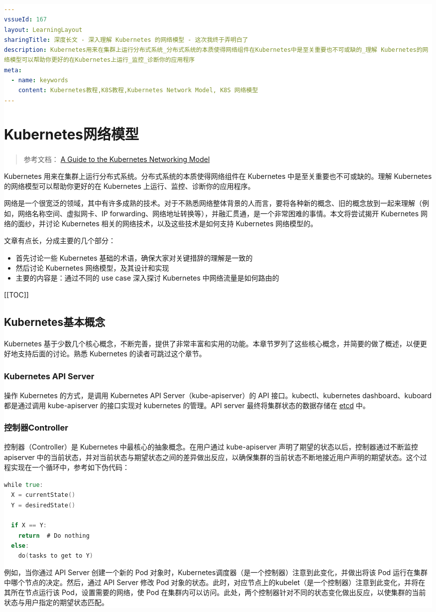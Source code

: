 ```yaml
---
vssueId: 167
layout: LearningLayout
sharingTitle: 深度长文 - 深入理解 Kubernetes 的网络模型 - 这次我终于弄明白了
description: Kubernetes用来在集群上运行分布式系统_分布式系统的本质使得网络组件在Kubernetes中是至关重要也不可或缺的_理解 Kubernetes的网络模型可以帮助你更好的在Kubernetes上运行_监控_诊断你的应用程序
meta:
  - name: keywords
    content: Kubernetes教程,K8S教程,Kubernetes Network Model, K8S 网络模型
---
```


# Kubernetes网络模型

<AdSenseTitle>

> 参考文档： [A Guide to the Kubernetes Networking Model](https://sookocheff.com/post/kubernetes/understanding-kubernetes-networking-model/)

Kubernetes 用来在集群上运行分布式系统。分布式系统的本质使得网络组件在 Kubernetes 中是至关重要也不可或缺的。理解 Kubernetes 的网络模型可以帮助你更好的在 Kubernetes 上运行、监控、诊断你的应用程序。

网络是一个很宽泛的领域，其中有许多成熟的技术。对于不熟悉网络整体背景的人而言，要将各种新的概念、旧的概念放到一起来理解（例如，网络名称空间、虚拟网卡、IP forwarding、网络地址转换等），并融汇贯通，是一个非常困难的事情。本文将尝试揭开 Kubernetes 网络的面纱，并讨论 Kubernetes 相关的网络技术，以及这些技术是如何支持 Kubernetes 网络模型的。

文章有点长，分成主要的几个部分：
* 首先讨论一些 Kubernetes 基础的术语，确保大家对关键措辞的理解是一致的
* 然后讨论 Kubernetes 网络模型，及其设计和实现
* 主要的内容是：通过不同的 use case 深入探讨 Kubernetes 中网络流量是如何路由的

[[TOC]]

</AdSenseTitle>


## Kubernetes基本概念

Kubernetes 基于少数几个核心概念，不断完善，提供了非常丰富和实用的功能。本章节罗列了这些核心概念，并简要的做了概述，以便更好地支持后面的讨论。熟悉 Kubernetes 的读者可跳过这个章节。

### Kubernetes API Server

操作 Kubernetes 的方式，是调用 Kubernetes API Server（kube-apiserver）的 API 接口。kubectl、kubernetes dashboard、kuboard 都是通过调用 kube-apiserver 的接口实现对 kubernetes 的管理。API server 最终将集群状态的数据存储在 [etcd](https://github.com/coreos/etcd) 中。

### 控制器Controller

控制器（Controller）是 Kubernetes 中最核心的抽象概念。在用户通过 kube-apiserver 声明了期望的状态以后，控制器通过不断监控 apiserver 中的当前状态，并对当前状态与期望状态之间的差异做出反应，以确保集群的当前状态不断地接近用户声明的期望状态。这个过程实现在一个循环中，参考如下伪代码：
``` go
while true:
  X = currentState()
  Y = desiredState()

  if X == Y:
    return  # Do nothing
  else:
    do(tasks to get to Y)
```
例如，当你通过 API Server 创建一个新的 Pod 对象时，Kubernetes调度器（是一个控制器）注意到此变化，并做出将该 Pod 运行在集群中哪个节点的决定。然后，通过 API Server 修改 Pod 对象的状态。此时，对应节点上的kubelet（是一个控制器）注意到此变化，并将在其所在节点运行该 Pod，设置需要的网络，使 Pod 在集群内可以访问。此处，两个控制器针对不同的状态变化做出反应，以使集群的当前状态与用户指定的期望状态匹配。
